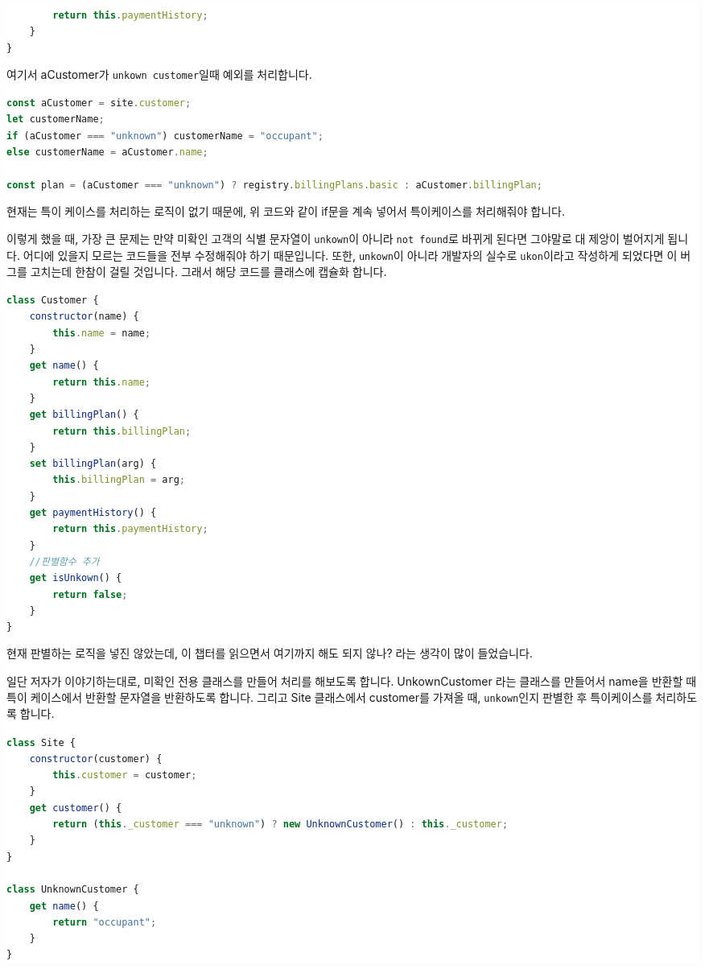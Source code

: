 ```js
        return this.paymentHistory;
    }
}
```

여기서 aCustomer가 `unkown customer`일때 예외를 처리합니다.

```js
const aCustomer = site.customer;
let customerName;
if (aCustomer === "unknown") customerName = "occupant";
else customerName = aCustomer.name;

const plan = (aCustomer === "unknown") ? registry.billingPlans.basic : aCustomer.billingPlan;
```

현재는 특이 케이스를 처리하는 로직이 없기 때문에, 위 코드와 같이 if문을 계속 넣어서 특이케이스를 처리해줘야 합니다.

이렇게 했을 때, 가장 큰 문제는 만약 미확인 고객의 식별 문자열이 `unkown`이 아니라 `not found`로 바뀌게 된다면 그야말로 대 제앙이 벌어지게 됩니다. 어디에 있을지 모르는 코드들을 전부 수정해줘야 하기 때문입니다. 또한, `unkown`이 아니라 개발자의 실수로 `ukon`이라고 작성하게 되었다면 이 버그를 고치는데 한참이 걸릴 것입니다. 그래서 해당 코드를 클래스에 캡슐화 합니다.

```js
class Customer {
    constructor(name) {
        this.name = name;
    }
    get name() {
        return this.name;
    }
    get billingPlan() {
        return this.billingPlan;
    }
    set billingPlan(arg) {
        this.billingPlan = arg;
    }
    get paymentHistory() {
        return this.paymentHistory;
    }
    //판별함수 추가
    get isUnkown() {
        return false;
    }
}
```

현재 판별하는 로직을 넣진 않았는데, 이 챕터를 읽으면서 여기까지 해도 되지 않나? 라는 생각이 많이 들었습니다.

일단 저자가 이야기하는대로, 미확인 전용 클래스를 만들어 처리를 해보도록 합니다. UnkownCustomer 라는 클래스를 만들어서 name을 반환할 때 특이 케이스에서 반환할 문자열을 반환하도록 합니다. 그리고 Site 클래스에서 customer를 가져올 때, `unkown`인지 판별한 후 특이케이스를 처리하도록 합니다.

```js
class Site {
    constructor(customer) {
        this.customer = customer;
    }
    get customer() {
        return (this._customer === "unknown") ? new UnknownCustomer() : this._customer;
    }
}

class UnknownCustomer {
    get name() {
        return "occupant";
    }
}
```
